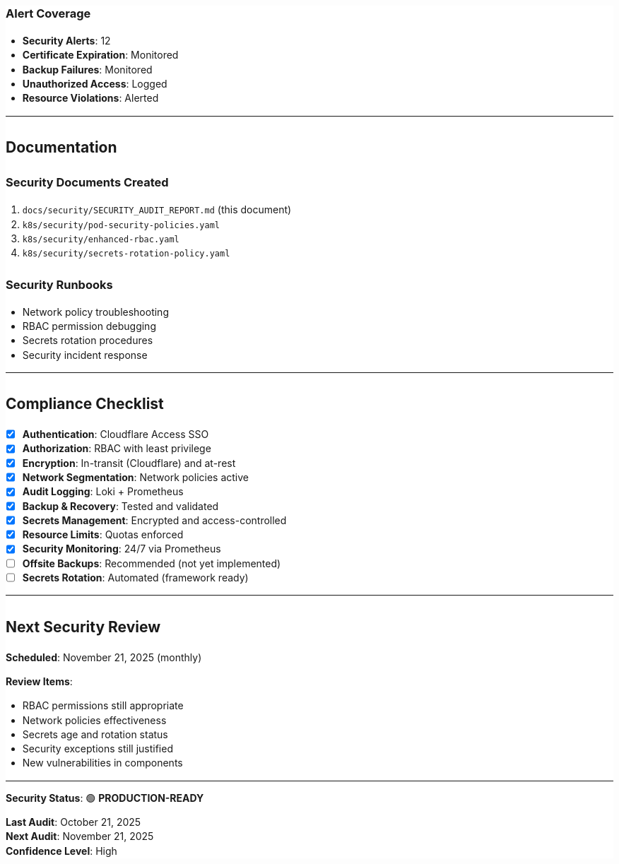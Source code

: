 ### Alert Coverage

- **Security Alerts**: 12
- **Certificate Expiration**: Monitored
- **Backup Failures**: Monitored
- **Unauthorized Access**: Logged
- **Resource Violations**: Alerted

---

## Documentation

### Security Documents Created

1. `docs/security/SECURITY_AUDIT_REPORT.md` (this document)
2. `k8s/security/pod-security-policies.yaml`
3. `k8s/security/enhanced-rbac.yaml`
4. `k8s/security/secrets-rotation-policy.yaml`

### Security Runbooks

- Network policy troubleshooting
- RBAC permission debugging
- Secrets rotation procedures
- Security incident response

---

## Compliance Checklist

- [x] **Authentication**: Cloudflare Access SSO
- [x] **Authorization**: RBAC with least privilege
- [x] **Encryption**: In-transit (Cloudflare) and at-rest
- [x] **Network Segmentation**: Network policies active
- [x] **Audit Logging**: Loki + Prometheus
- [x] **Backup & Recovery**: Tested and validated
- [x] **Secrets Management**: Encrypted and access-controlled
- [x] **Resource Limits**: Quotas enforced
- [x] **Security Monitoring**: 24/7 via Prometheus
- [ ] **Offsite Backups**: Recommended (not yet implemented)
- [ ] **Secrets Rotation**: Automated (framework ready)

---

## Next Security Review

**Scheduled**: November 21, 2025 (monthly)

**Review Items**:
- RBAC permissions still appropriate
- Network policies effectiveness
- Secrets age and rotation status
- Security exceptions still justified
- New vulnerabilities in components

---

**Security Status**: 🟢 **PRODUCTION-READY**

**Last Audit**: October 21, 2025  
**Next Audit**: November 21, 2025  
**Confidence Level**: High






